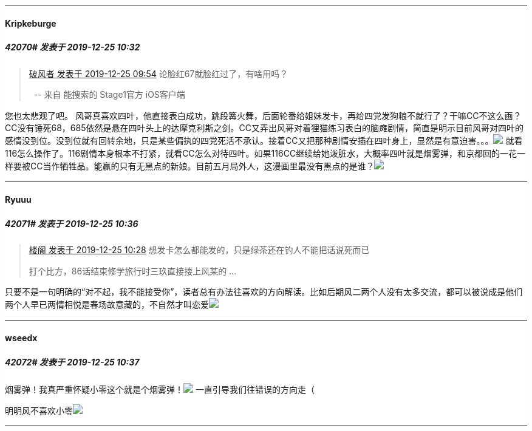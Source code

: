 *****

####  Kripkeburge  
##### 42070#       发表于 2019-12-25 10:32



<blockquote><a href="httphttps://bbs.saraba1st.com/2b/forum.php?mod=redirect&amp;goto=findpost&amp;pid=45976852&amp;ptid=1831320" target="_blank">破风者 发表于 2019-12-25 09:54</a>
论脸红67就脸红过了，有啥用吗？

  -- 来自 能搜索的 Stage1官方 iOS客户端</blockquote>
您也太悲观了吧。
风哥真喜欢四叶，他直接表白成功，跳段篝火舞，后面轮番给姐妹发卡，再给四党发狗粮不就行了？干嘛CC不这么画？
CC没有锤死68，685依然是悬在四叶头上的达摩克利斯之剑。CC又弄出风哥对着狸猫练习表白的脑瘫剧情，简直是明示目前风哥对四叶的感情没到位。没到位就有回转余地，只是某些偏执的四党死活不承认。接着CC又把那种剧情安插在四叶身上，显然是有意迫害。。。<img src="https://static.saraba1st.com/image/smiley/face2017/125.png" referrerpolicy="no-referrer">
就看116怎么操作了。116剧情本身根本不打紧，就看CC怎么对待四叶。如果116CC继续给她泼脏水，大概率四叶就是烟雾弹，和京都回的一花一样要被CC当作牺牲品。能赢的只有无黑点的新娘。目前五月局外人，这漫画里最没有黑点的是谁？<img src="https://static.saraba1st.com/image/smiley/carton2017/291.gif" referrerpolicy="no-referrer">







*****

####  Ryuuu  
##### 42071#       发表于 2019-12-25 10:36



<blockquote><a href="httphttps://bbs.saraba1st.com/2b/forum.php?mod=redirect&amp;goto=findpost&amp;pid=45977342&amp;ptid=1831320" target="_blank">楼阁 发表于 2019-12-25 10:28</a>
想发卡怎么都能发的，只是绿茶还在钓人不能把话说死而已

打个比方，86话结束修学旅行时三玖直接搂上风某的 ...</blockquote>
只要不是一句明确的“对不起，我不能接受你”，读者总有办法往喜欢的方向解读。比如后期风二两个人没有太多交流，都可以被说成是他们两个人早已两情相悦是春场故意藏的，不自然才叫恋爱<img src="https://static.saraba1st.com/image/smiley/face2017/065.png" referrerpolicy="no-referrer">







*****

####  wseedx  
##### 42072#       发表于 2019-12-25 10:37




烟雾弹！我真严重怀疑小零这个就是个烟雾弹！<img src="https://static.saraba1st.com/image/smiley/face2017/018.png" referrerpolicy="no-referrer"> 一直引导我们往错误的方向走（

明明风不喜欢小零<img src="https://static.saraba1st.com/image/smiley/face2017/018.png" referrerpolicy="no-referrer">







*****
